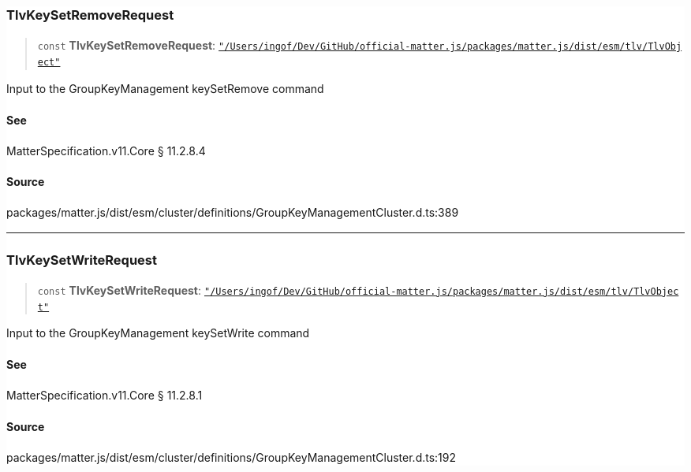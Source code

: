 ### TlvKeySetRemoveRequest

> `const` **TlvKeySetRemoveRequest**: [`"/Users/ingof/Dev/GitHub/official-matter.js/packages/matter.js/dist/esm/tlv/TlvObject"`](../../../certificate/-internal-/namespaces/Users_ingof_Dev_GitHub_official-matter.js_packages_matter.js_dist_esm_tlv_TlvObject/README.md)

Input to the GroupKeyManagement keySetRemove command

#### See

MatterSpecification.v11.Core § 11.2.8.4

#### Source

packages/matter.js/dist/esm/cluster/definitions/GroupKeyManagementCluster.d.ts:389

***

### TlvKeySetWriteRequest

> `const` **TlvKeySetWriteRequest**: [`"/Users/ingof/Dev/GitHub/official-matter.js/packages/matter.js/dist/esm/tlv/TlvObject"`](../../../certificate/-internal-/namespaces/Users_ingof_Dev_GitHub_official-matter.js_packages_matter.js_dist_esm_tlv_TlvObject/README.md)

Input to the GroupKeyManagement keySetWrite command

#### See

MatterSpecification.v11.Core § 11.2.8.1

#### Source

packages/matter.js/dist/esm/cluster/definitions/GroupKeyManagementCluster.d.ts:192
